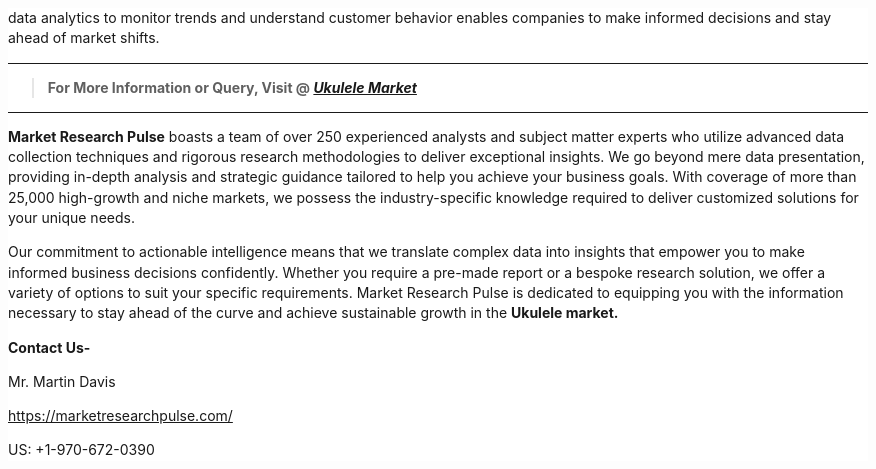 data analytics to monitor trends and understand customer behavior enables companies to make informed decisions and stay ahead of market shifts.</p><hr /><blockquote><p><strong>For More Information or Query, Visit @&nbsp;<em><a href="https://marketresearchpulse.com/report/7181/ukulele-market?utm_source=Linkedin&utm_medium=0117">Ukulele Market</a></em></strong></p></blockquote><hr /><p><strong>Market Research Pulse</strong> boasts a team of over 250 experienced analysts and subject matter experts who utilize advanced data collection techniques and rigorous research methodologies to deliver exceptional insights. We go beyond mere data presentation, providing in-depth analysis and strategic guidance tailored to help you achieve your business goals. With coverage of more than 25,000 high-growth and niche markets, we possess the industry-specific knowledge required to deliver customized solutions for your unique needs.</p><p>Our commitment to actionable intelligence means that we translate complex data into insights that empower you to make informed business decisions confidently. Whether you require a pre-made report or a bespoke research solution, we offer a variety of options to suit your specific requirements. Market Research Pulse is dedicated to equipping you with the information necessary to stay ahead of the curve and achieve sustainable growth in the <strong>Ukulele market.</strong></p><p><strong>Contact Us-</strong></p><p>Mr. Martin Davis</p><p>https://marketresearchpulse.com/</p><p>US: +1-970-672-0390</p>
